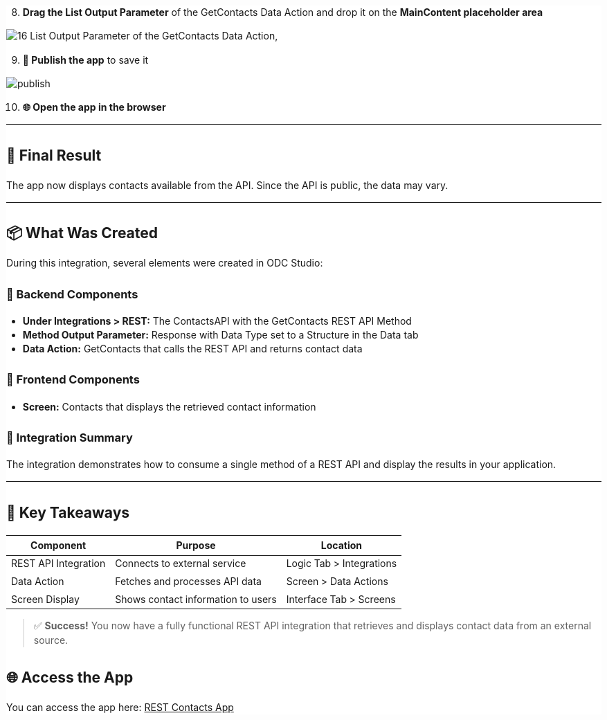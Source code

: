 8. **Drag the List Output Parameter** of the GetContacts Data Action and drop it on the **MainContent placeholder area**
<img width="1070" height="426" alt="16 List Output Parameter of the GetContacts Data Action," src="https://github.com/user-attachments/assets/109a91b3-0a6d-40b1-9613-77c25659d256" />


9. **🚀 Publish the app** to save it
<img width="109" height="38" alt="publish" src="https://github.com/user-attachments/assets/d48f3152-d2ae-410f-b598-e5037d33af16" />

10. **🌐 Open the app in the browser**

---

## 🎉 Final Result

The app now displays contacts available from the API. Since the API is public, the data may vary.

---

## 📦 What Was Created

During this integration, several elements were created in ODC Studio:

### 🔧 Backend Components
- **Under Integrations > REST:** The ContactsAPI with the GetContacts REST API Method
- **Method Output Parameter:** Response with Data Type set to a Structure in the Data tab
- **Data Action:** GetContacts that calls the REST API and returns contact data

### 🎨 Frontend Components  
- **Screen:** Contacts that displays the retrieved contact information

### 🚀 Integration Summary
The integration demonstrates how to consume a single method of a REST API and display the results in your application.

---

## 📝 Key Takeaways

| Component | Purpose | Location |
|-----------|---------|----------|
| REST API Integration | Connects to external service | Logic Tab > Integrations |
| Data Action | Fetches and processes API data | Screen > Data Actions |
| Screen Display | Shows contact information to users | Interface Tab > Screens |

> ✅ **Success!** You now have a fully functional REST API integration that retrieves and displays contact data from an external source.

## 🌐 Access the App

You can access the app here: [REST Contacts App](https://odc-trial-e3405-dev.outsystems.app/RESTContacts/Contacts?_ts=638890059700951010)
